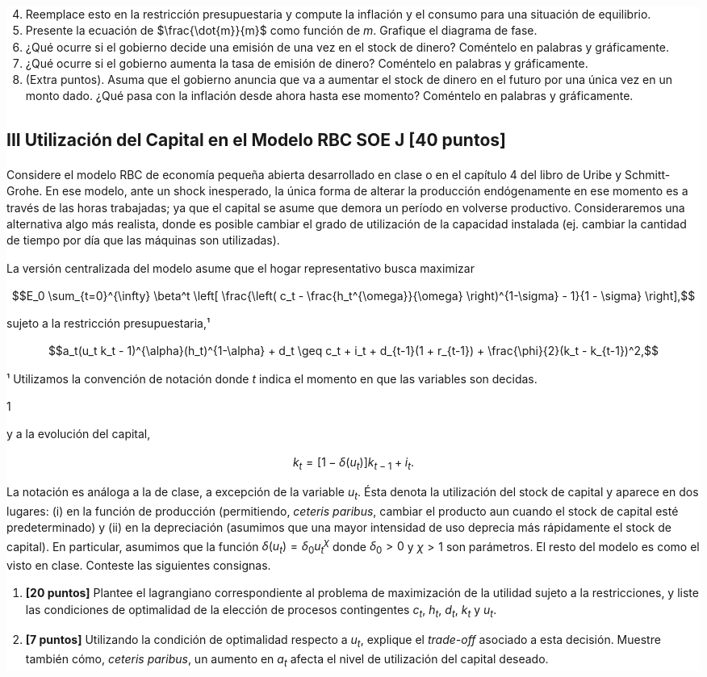 4) Reemplace esto en la restricción presupuestaria y compute la inflación y el consumo para una situación de equilibrio.
5) Presente la ecuación de $\frac{\dot{m}}{m}$ como función de $m$. Grafique el diagrama de fase.
6) ¿Qué ocurre si el gobierno decide una emisión de una vez en el stock de dinero? Coméntelo en palabras y gráficamente.
7) ¿Qué ocurre si el gobierno aumenta la tasa de emisión de dinero? Coméntelo en palabras y gráficamente.
8) (Extra puntos). Asuma que el gobierno anuncia que va a aumentar el stock de dinero en el futuro por una única vez en un monto dado. ¿Qué pasa con la inflación desde ahora hasta ese momento? Coméntelo en palabras y gráficamente.

## III Utilización del Capital en el Modelo RBC SOE J [40 puntos]

Considere el modelo RBC de economía pequeña abierta desarrollado en clase o en el capítulo 4 del libro de Uribe y Schmitt-Grohe. En ese modelo, ante un shock inesperado, la única forma de alterar la producción endógenamente en ese momento es a través de las horas trabajadas; ya que el capital se asume que demora un período en volverse productivo. Consideraremos una alternativa algo más realista, donde es posible cambiar el grado de utilización de la capacidad instalada (ej. cambiar la cantidad de tiempo por día que las máquinas son utilizadas).

La versión centralizada del modelo asume que el hogar representativo busca maximizar

$$E_0 \sum_{t=0}^{\infty} \beta^t \left[ \frac{\left( c_t - \frac{h_t^{\omega}}{\omega} \right)^{1-\sigma} - 1}{1 - \sigma} \right],$$

sujeto a la restricción presupuestaria,¹

$$a_t(u_t k_t - 1)^{\alpha}(h_t)^{1-\alpha} + d_t \geq c_t + i_t + d_{t-1}(1 + r_{t-1}) + \frac{\phi}{2}(k_t - k_{t-1})^2,$$

¹ Utilizamos la convención de notación donde $t$ indica el momento en que las variables son decidas.

1

y a la evolución del capital,

$$k_t = [1 - \delta(u_t)]k_{t-1} + i_t.$$

La notación es análoga a la de clase, a excepción de la variable $u_t$. Ésta denota la utilización del stock de capital y aparece en dos lugares: (i) en la función de producción (permitiendo, *ceteris paribus*, cambiar el producto aun cuando el stock de capital esté predeterminado) y (ii) en la depreciación (asumimos que una mayor intensidad de uso deprecia más rápidamente el stock de capital). En particular, asumimos que la función $\delta(u_t) = \delta_0 u_t^{\chi}$ donde $\delta_0 > 0$ y $\chi > 1$ son parámetros. El resto del modelo es como el visto en clase. Conteste las siguientes consignas.

1. **[20 puntos]** Plantee el lagrangiano correspondiente al problema de maximización de la utilidad sujeto a la restricciones, y liste las condiciones de optimalidad de la elección de procesos contingentes $c_t$, $h_t$, $d_t$, $k_t$ y $u_t$.

2. **[7 puntos]** Utilizando la condición de optimalidad respecto a $u_t$, explique el *trade-off* asociado a esta decisión. Muestre también cómo, *ceteris paribus*, un aumento en $a_t$ afecta el nivel de utilización del capital deseado.

